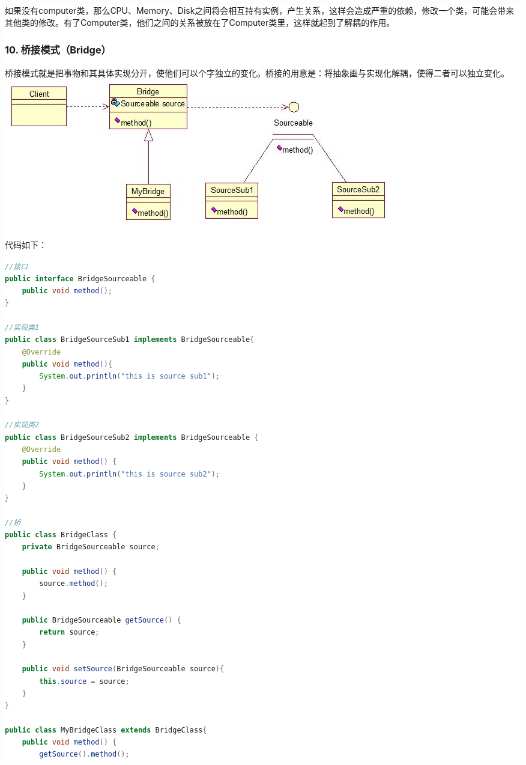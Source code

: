 如果没有computer类，那么CPU、Memory、Disk之间将会相互持有实例，产生关系，这样会造成严重的依赖，修改一个类，可能会带来其他类的修改。有了Computer类，他们之间的关系被放在了Computer类里，这样就起到了解耦的作用。

### 10. 桥接模式（Bridge）

桥接模式就是把事物和其具体实现分开，使他们可以个字独立的变化。桥接的用意是：将抽象画与实现化解耦，使得二者可以独立变化。
![35f0b172-b976-3757-bb51-c65d5c9ce68e](35f0b172-b976-3757-bb51-c65d5c9ce68e.jpg)

代码如下：
```java
//接口
public interface BridgeSourceable {
    public void method();
}

//实现类1
public class BridgeSourceSub1 implements BridgeSourceable{
    @Override
    public void method(){
        System.out.println("this is source sub1");
    }
}

//实现类2
public class BridgeSourceSub2 implements BridgeSourceable {
    @Override
    public void method() {
        System.out.println("this is source sub2");
    }
}

//桥
public class BridgeClass {
    private BridgeSourceable source;

    public void method() {
        source.method();
    }

    public BridgeSourceable getSource() {
        return source;
    }

    public void setSource(BridgeSourceable source){
        this.source = source;
    }
}

public class MyBridgeClass extends BridgeClass{
    public void method() {
        getSource().method();
```